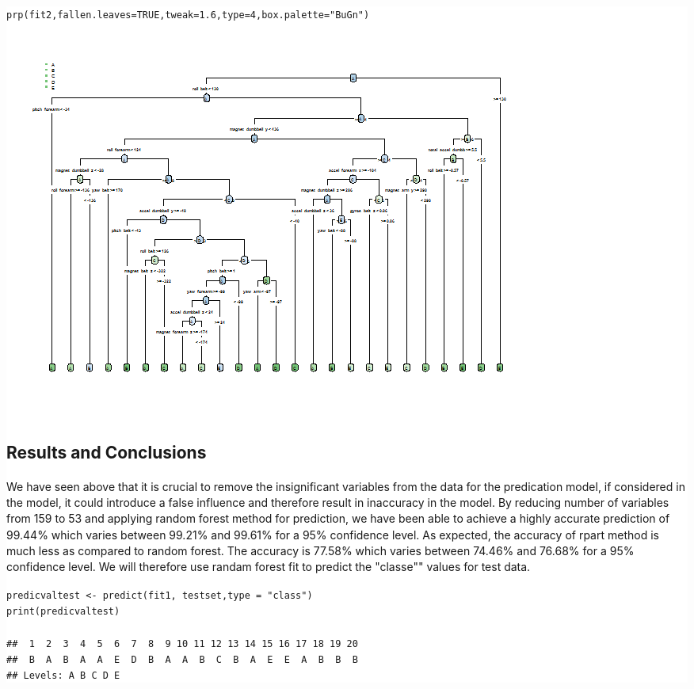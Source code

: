     prp(fit2,fallen.leaves=TRUE,tweak=1.6,type=4,box.palette="BuGn")

![](Machine_Learning_files/figure-markdown_strict/modelfit1-1.png)

Results and Conclusions
-----------------------

We have seen above that it is crucial to remove the insignificant
variables from the data for the predication model, if considered in the
model, it could introduce a false influence and therefore result in
inaccuracy in the model. By reducing number of variables from 159 to 53
and applying random forest method for prediction, we have been able to
achieve a highly accurate prediction of 99.44% which varies between
99.21% and 99.61% for a 95% confidence level. As expected, the accuracy
of rpart method is much less as compared to random forest. The accuracy
is 77.58% which varies between 74.46% and 76.68% for a 95% confidence
level. We will therefore use randam forest fit to predict the "classe""
values for test data.

    predicvaltest <- predict(fit1, testset,type = "class")
    print(predicvaltest)

    ##  1  2  3  4  5  6  7  8  9 10 11 12 13 14 15 16 17 18 19 20 
    ##  B  A  B  A  A  E  D  B  A  A  B  C  B  A  E  E  A  B  B  B 
    ## Levels: A B C D E
